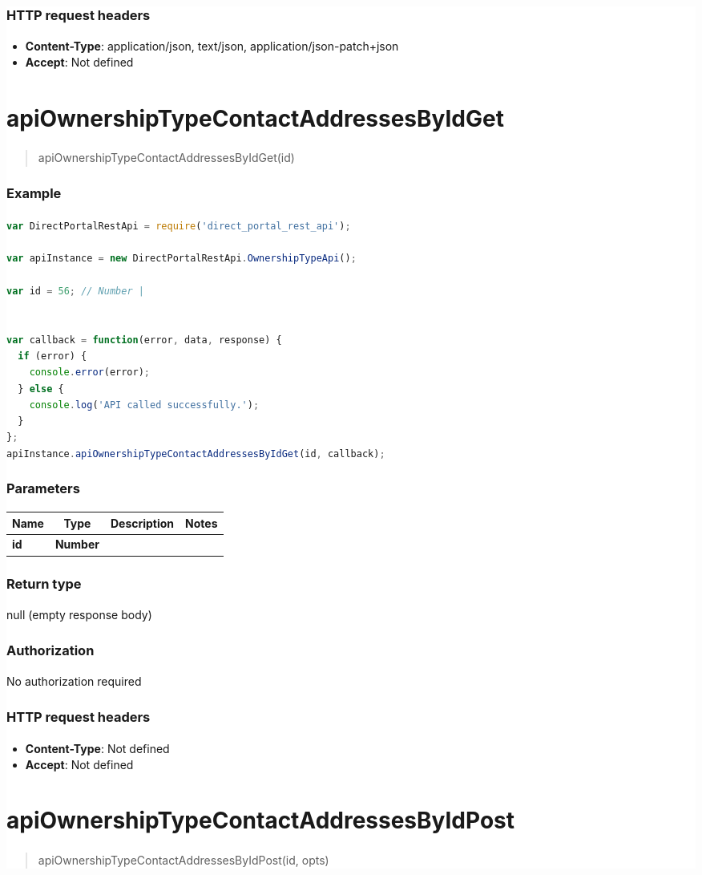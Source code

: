 ### HTTP request headers

 - **Content-Type**: application/json, text/json, application/json-patch+json
 - **Accept**: Not defined

<a name="apiOwnershipTypeContactAddressesByIdGet"></a>
# **apiOwnershipTypeContactAddressesByIdGet**
> apiOwnershipTypeContactAddressesByIdGet(id)



### Example
```javascript
var DirectPortalRestApi = require('direct_portal_rest_api');

var apiInstance = new DirectPortalRestApi.OwnershipTypeApi();

var id = 56; // Number | 


var callback = function(error, data, response) {
  if (error) {
    console.error(error);
  } else {
    console.log('API called successfully.');
  }
};
apiInstance.apiOwnershipTypeContactAddressesByIdGet(id, callback);
```

### Parameters

Name | Type | Description  | Notes
------------- | ------------- | ------------- | -------------
 **id** | **Number**|  | 

### Return type

null (empty response body)

### Authorization

No authorization required

### HTTP request headers

 - **Content-Type**: Not defined
 - **Accept**: Not defined

<a name="apiOwnershipTypeContactAddressesByIdPost"></a>
# **apiOwnershipTypeContactAddressesByIdPost**
> apiOwnershipTypeContactAddressesByIdPost(id, opts)
